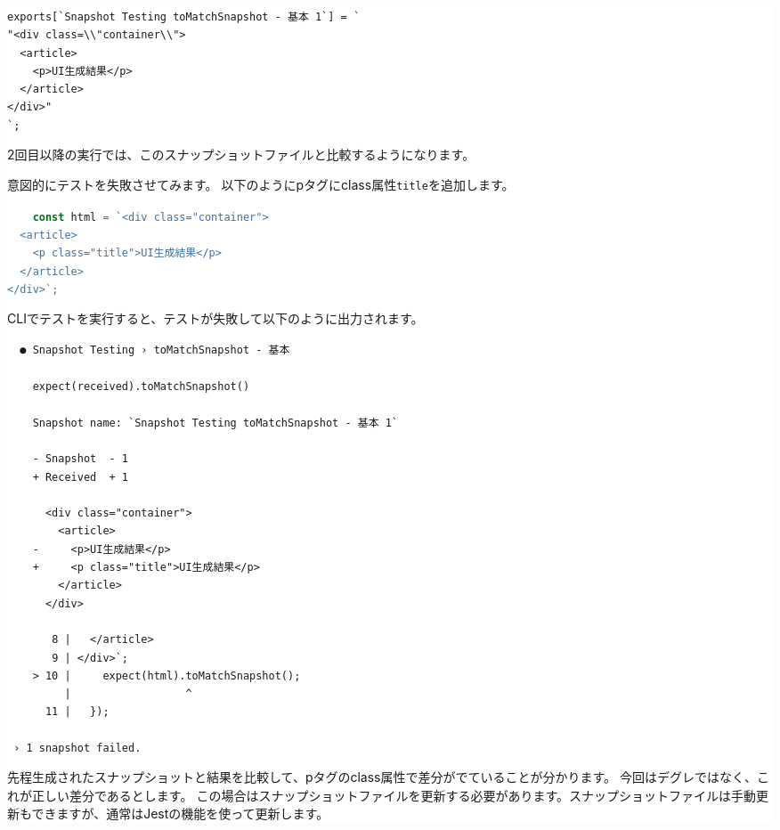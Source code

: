 ```
exports[`Snapshot Testing toMatchSnapshot - 基本 1`] = `
"<div class=\\"container\\">
  <article>
    <p>UI生成結果</p>
  </article>
</div>"
`;
```

2回目以降の実行では、このスナップショットファイルと比較するようになります。

意図的にテストを失敗させてみます。
以下のようにpタグにclass属性`title`を追加します。

```typescript
    const html = `<div class="container">
  <article>
    <p class="title">UI生成結果</p>
  </article>
</div>`;
```

CLIでテストを実行すると、テストが失敗して以下のように出力されます。

```shell
  ● Snapshot Testing › toMatchSnapshot - 基本

    expect(received).toMatchSnapshot()

    Snapshot name: `Snapshot Testing toMatchSnapshot - 基本 1`

    - Snapshot  - 1
    + Received  + 1

      <div class="container">
        <article>
    -     <p>UI生成結果</p>
    +     <p class="title">UI生成結果</p>
        </article>
      </div>

       8 |   </article>
       9 | </div>`;
    > 10 |     expect(html).toMatchSnapshot();
         |                  ^
      11 |   });

 › 1 snapshot failed.
```

先程生成されたスナップショットと結果を比較して、pタグのclass属性で差分がでていることが分かります。
今回はデグレではなく、これが正しい差分であるとします。
この場合はスナップショットファイルを更新する必要があります。スナップショットファイルは手動更新もできますが、通常はJestの機能を使って更新します。
